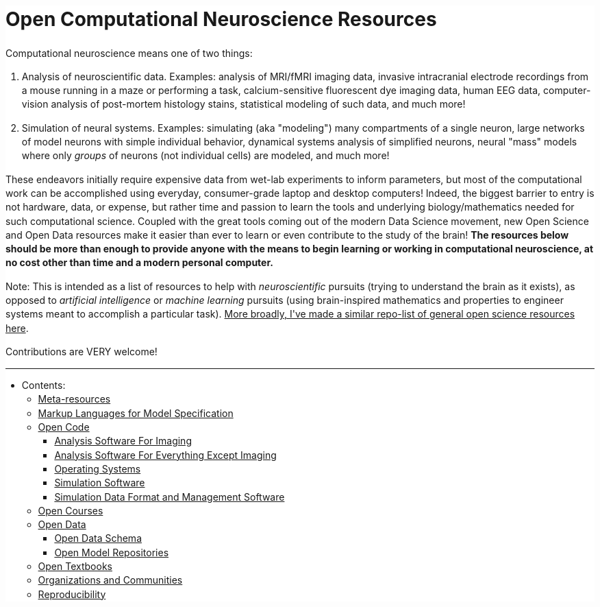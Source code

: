 
# Open Computational Neuroscience Resources

Computational neuroscience means one of two things: 

1. Analysis of
neuroscientific data. Examples: analysis of MRI/fMRI imaging data, invasive intracranial electrode recordings from
a mouse running in a maze or performing a task, calcium-sensitive fluorescent dye imaging data, human EEG data, computer-vision analysis of post-mortem histology stains, statistical modeling of such data, and much more!

2. Simulation of neural systems. Examples: simulating (aka "modeling") many compartments of a
single neuron, large networks of model neurons with simple individual
behavior, dynamical systems analysis of simplified neurons, neural "mass" models where only *groups* of neurons (not individual cells) are modeled, and much more!

These endeavors initially require expensive data from wet-lab
experiments to inform parameters, but most of the computational work can be
accomplished using everyday, consumer-grade laptop and desktop computers!
Indeed, the biggest barrier to entry is not hardware, data, or expense, but
rather time and passion to learn the tools and underlying biology/mathematics
needed for such computational science. Coupled with the great tools coming out
of the modern Data Science movement, new Open Science and Open Data resources make it easier than
ever to learn or even contribute to the study of the brain! **The resources
below should be more than enough to provide anyone with the means to begin
learning or working in computational neuroscience, at no cost other than time
and a modern personal computer.**

Note: This is intended as a list of resources to help with *neuroscientific*
pursuits (trying to understand the brain as it exists), as opposed to *artificial intelligence* or *machine learning* pursuits (using brain-inspired mathematics and properties to engineer systems meant to accomplish a particular task). [More broadly, I've
made a similar repo-list of general open science resources
here](https://github.com/asoplata/open-science-resources).

Contributions are VERY welcome!

-----------------------------------

- Contents:
    - [Meta-resources](#meta-resources)
    - [Markup Languages for Model Specification](#markup-languages-for-model-specification)
    - [Open Code](#open-code)
        - [Analysis Software For Imaging](#analysis-software-for-imaging)
        - [Analysis Software For Everything Except Imaging](#analysis-software-for-everything-except-imaging)
        - [Operating Systems](#operating-systems)
        - [Simulation Software](#simulation-software)
        - [Simulation Data Format and Management Software](#simulation-data-format-and-management-software)
    - [Open Courses](#open-courses)
    - [Open Data](#open-data)
        - [Open Data Schema](#open-data-schema)
        - [Open Model Repositories](#open-model-repositories)
    - [Open Textbooks](#open-textbooks)
    - [Organizations and Communities](#organizations-and-communities)
    - [Reproducibility](#reproducibility)
